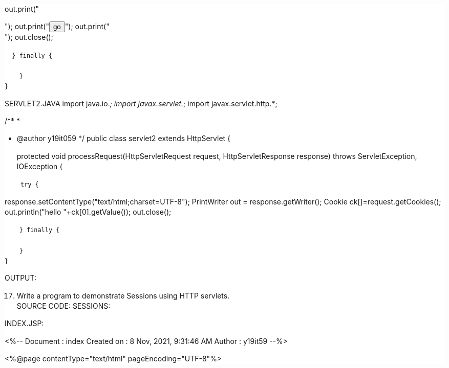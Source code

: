 out.print("<form action='servlet2' method='post'>");
out.print("<input type='submit' value='go'>");
out.print("</form>");
out.close();




      } finally { 

        }
    } 
SERVLET2.JAVA
import java.io.*;
import javax.servlet.*;
import javax.servlet.http.*;


/**
 *
 * @author y19it059
 */
public class servlet2 extends HttpServlet {

    protected void processRequest(HttpServletRequest request, HttpServletResponse response)
    throws ServletException, IOException {

        try {
response.setContentType("text/html;charset=UTF-8");
PrintWriter out = response.getWriter();
        Cookie ck[]=request.getCookies();
out.println("hello "+ck[0].getValue());
out.close();


        } finally { 

        }
    } 


OUTPUT:


 
 
 
17.	Write a program to demonstrate Sessions using HTTP servlets.\
SOURCE CODE:
SESSIONS:

INDEX.JSP:

<%-- 
    Document   : index
    Created on : 8 Nov, 2021, 9:31:46 AM
    Author     : y19it59
--%>

<%@page contentType="text/html" pageEncoding="UTF-8"%>
<!DOCTYPE HTML PUBLIC "-//W3C//DTD HTML 4.01 Transitional//EN"
   "http://www.w3.org/TR/html4/loose.dtd">
